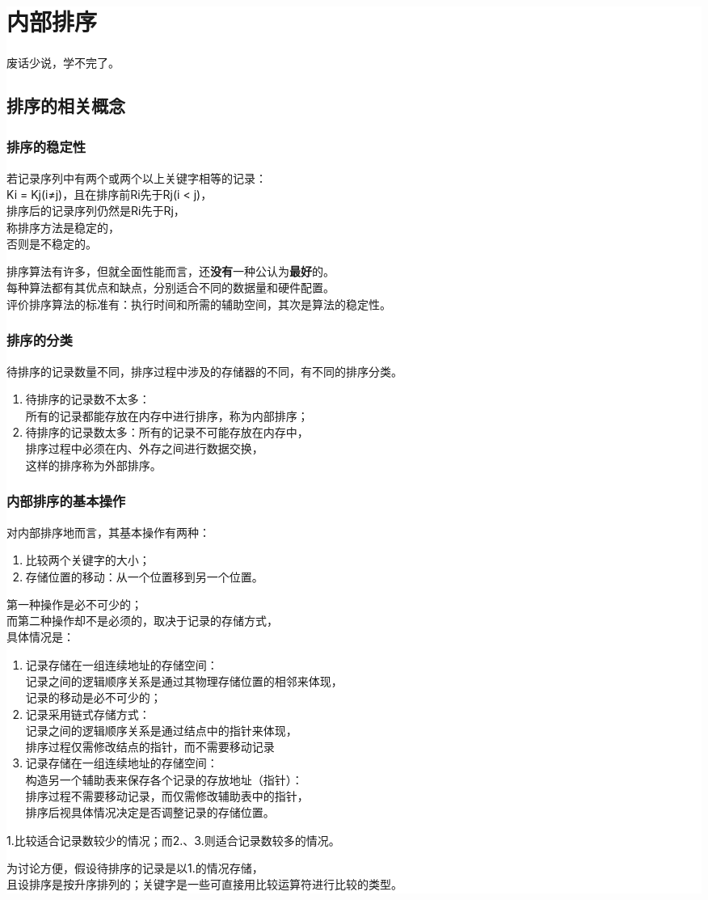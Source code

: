 # 内部排序

废话少说，学不完了。

## 排序的相关概念

### 排序的稳定性

若记录序列中有两个或两个以上关键字相等的记录：  
Ki = Kj(i≠j)，且在排序前Ri先于Rj(i < j)，  
排序后的记录序列仍然是Ri先于Rj，  
称排序方法是稳定的，  
否则是不稳定的。

排序算法有许多，但就全面性能而言，还**没有**一种公认为**最好**的。  
每种算法都有其优点和缺点，分别适合不同的数据量和硬件配置。  
评价排序算法的标准有：执行时间和所需的辅助空间，其次是算法的稳定性。

### 排序的分类

待排序的记录数量不同，排序过程中涉及的存储器的不同，有不同的排序分类。

1. 待排序的记录数不太多：  
   所有的记录都能存放在内存中进行排序，称为内部排序；
2. 待排序的记录数太多：所有的记录不可能存放在内存中，  
   排序过程中必须在内、外存之间进行数据交换，  
   这样的排序称为外部排序。

### 内部排序的基本操作

对内部排序地而言，其基本操作有两种：
1. 比较两个关键字的大小；
2. 存储位置的移动：从一个位置移到另一个位置。
   
第一种操作是必不可少的；  
而第二种操作却不是必须的，取决于记录的存储方式，  
具体情况是：
1. 记录存储在一组连续地址的存储空间：  
   记录之间的逻辑顺序关系是通过其物理存储位置的相邻来体现，  
   记录的移动是必不可少的；
2. 记录采用链式存储方式：  
   记录之间的逻辑顺序关系是通过结点中的指针来体现，  
   排序过程仅需修改结点的指针，而不需要移动记录
3. 记录存储在一组连续地址的存储空间：  
   构造另一个辅助表来保存各个记录的存放地址（指针）：  
   排序过程不需要移动记录，而仅需修改辅助表中的指针，  
   排序后视具体情况决定是否调整记录的存储位置。

1.比较适合记录数较少的情况；而2.、3.则适合记录数较多的情况。

为讨论方便，假设待排序的记录是以1.的情况存储，  
且设排序是按升序排列的；关键字是一些可直接用比较运算符进行比较的类型。
